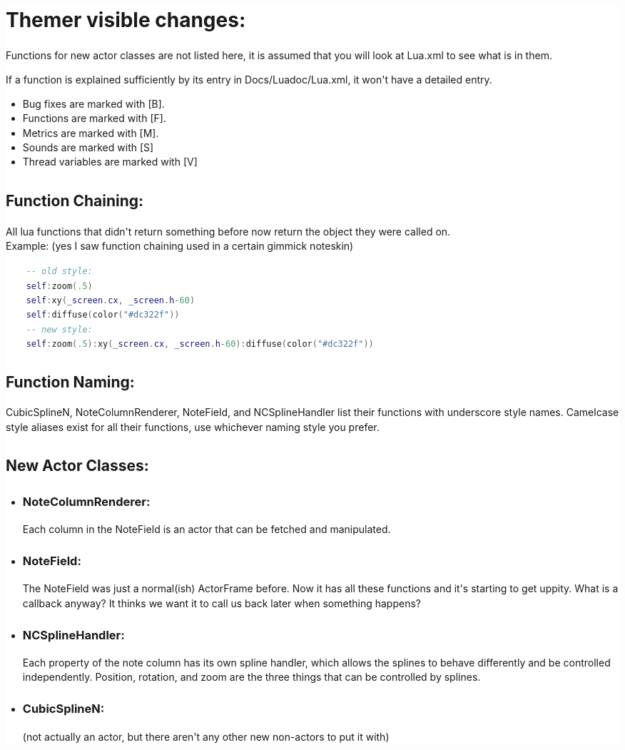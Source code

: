 
# Themer visible changes:
Functions for new actor classes are not listed here, it is assumed that you will look at Lua.xml to see what is in them.

If a function is explained sufficiently by its entry in Docs/Luadoc/Lua.xml, it won't have a detailed entry.

* Bug fixes are marked with [B].
* Functions are marked with [F].
* Metrics are marked with [M].
* Sounds are marked with [S]
* Thread variables are marked with [V]

## Function Chaining:
All lua functions that didn't return something before now return the object they were called on.  
	Example: (yes I saw function chaining used in a certain gimmick noteskin)  
```lua
	-- old style:
	self:zoom(.5)
	self:xy(_screen.cx, _screen.h-60)
	self:diffuse(color("#dc322f"))
	-- new style:
	self:zoom(.5):xy(_screen.cx, _screen.h-60):diffuse(color("#dc322f"))
```

## Function Naming:
CubicSplineN, NoteColumnRenderer, NoteField, and NCSplineHandler list their functions with underscore style names.  Camelcase style aliases exist for all their functions, use whichever naming style you prefer.

## New Actor Classes:
* ### NoteColumnRenderer:
	Each column in the NoteField is an actor that can be fetched and
manipulated.

* ### NoteField:
	The NoteField was just a normal(ish) ActorFrame before.  Now it has all
these functions and it's starting to get uppity.  What is a callback
anyway?  It thinks we want it to call us back later when something happens?

* ### NCSplineHandler:
	Each property of the note column has its own spline handler, which allows
the splines to behave differently and be controlled independently.
Position, rotation, and zoom are the three things that can be controlled
by splines.

* ### CubicSplineN:
	(not actually an actor, but there aren't any other new non-actors to put
it with)
